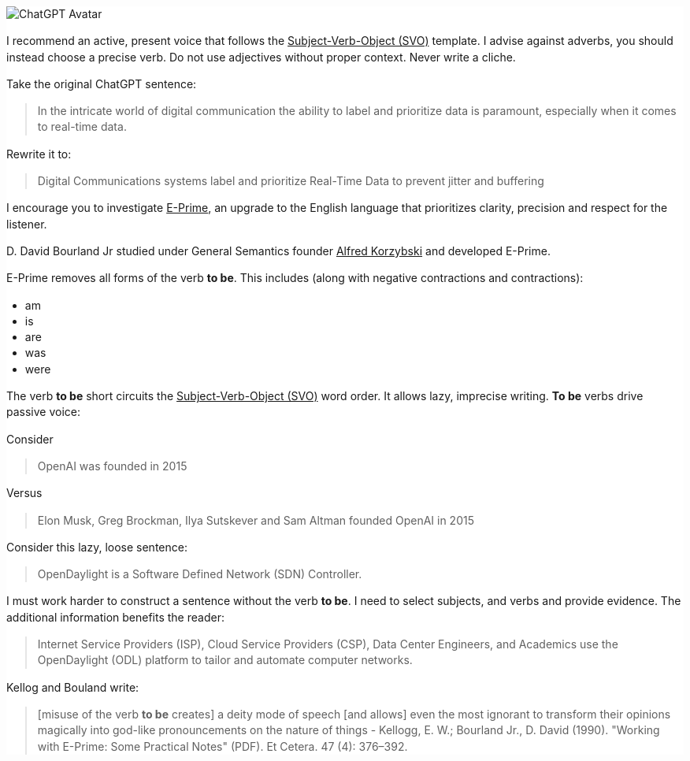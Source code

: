 ![ChatGPT Avatar]({static}/images/Beat_Ai/03_Chat_Avatar.png)

I recommend an active, present voice that follows the [Subject-Verb-Object (SVO)](https://en.wikipedia.org/wiki/Subject%E2%80%93verb%E2%80%93object_word_order) template.  I advise against adverbs, you should instead choose a precise verb.  Do not use adjectives without proper context.  Never write a cliche.

Take the original ChatGPT sentence:

> In the intricate world of digital communication the ability to label and prioritize data is paramount, especially when it comes to real-time data.

Rewrite it to:

> Digital Communications systems label and prioritize Real-Time Data to prevent jitter and buffering

I encourage you to investigate [E-Prime](https://en.wikipedia.org/wiki/E-Prime), an upgrade to the English language that prioritizes clarity, precision and respect for the listener.

D. David Bourland Jr studied under General Semantics founder [Alfred Korzybski](https://en.wikipedia.org/wiki/Alfred_Korzybski) and developed E-Prime.  

E-Prime removes all forms of the verb **to be**.  This includes (along with negative contractions and contractions):

- am
- is
- are
- was
- were

The verb **to be** short circuits the [Subject-Verb-Object (SVO)](https://en.wikipedia.org/wiki/Subject%E2%80%93verb%E2%80%93object_word_order) word order.  It allows lazy, imprecise writing.  **To be** verbs drive passive voice:

Consider

> OpenAI was founded in 2015

Versus

>  Elon Musk, Greg Brockman, Ilya Sutskever and Sam Altman founded OpenAI in 2015

Consider this lazy, loose sentence:

> OpenDaylight is a Software Defined Network (SDN) Controller.

I must work harder to construct a sentence without the verb **to be**.  I need to select subjects, and verbs and provide evidence.  The additional information benefits the reader:

> Internet Service Providers (ISP), Cloud Service Providers (CSP), Data Center Engineers, and Academics use the OpenDaylight (ODL) platform to tailor and automate computer networks. 

Kellog and Bouland write:

> [misuse of the verb **to be** creates] a deity mode of speech [and allows] even the most ignorant to transform their opinions magically into god-like pronouncements on the nature of things - Kellogg, E. W.; Bourland Jr., D. David (1990). "Working with E-Prime: Some Practical Notes" (PDF). Et Cetera. 47 (4): 376–392.
